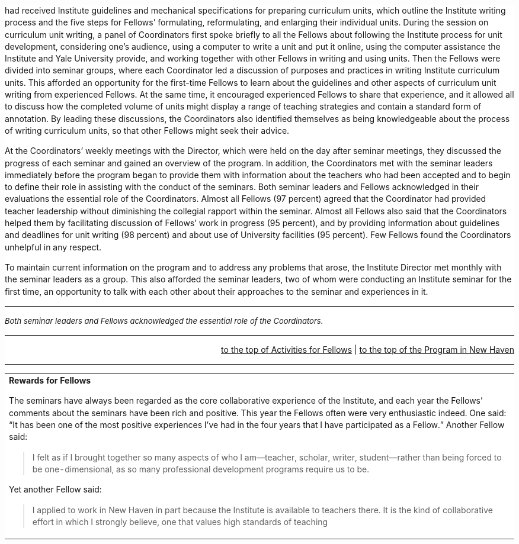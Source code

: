 had received Institute guidelines and mechanical specifications for preparing
curriculum units, which outline the Institute writing process and the five
steps for Fellows’ formulating, reformulating, and enlarging their individual
units. During the session on curriculum unit writing, a panel of Coordinators
first spoke briefly to all the Fellows about following the Institute process
for unit development, considering one’s audience, using a computer to write
a unit and put it online, using the computer assistance the Institute and
Yale University provide, and working together with other Fellows in writing
and using units. Then the Fellows were divided into seminar groups, where
each Coordinator led a discussion of purposes and practices in writing
Institute curriculum units. This afforded an opportunity for the first-time
Fellows to learn about the guidelines and other aspects of curriculum unit
writing from experienced Fellows. At the same time, it encouraged experienced
Fellows to share that experience, and it allowed all to discuss how the
completed volume of units might display a range of teaching strategies
and contain a standard form of annotation. By leading these discussions,
the Coordinators also identified themselves as being knowledgeable about
the process of writing curriculum units, so that other Fellows might seek
their advice. 
<p>At the Coordinators’ weekly meetings with the Director, which were held
on the day after seminar meetings, they discussed the progress of each
seminar and gained an overview of the program. In addition, the Coordinators
met with the seminar leaders immediately before the program began to provide
them with information about the teachers who had been accepted and to begin
to define their role in assisting with the conduct of the seminars. Both
seminar leaders and Fellows acknowledged in their evaluations the essential
role of the Coordinators. Almost all Fellows (97 percent) agreed that the
Coordinator had provided teacher leadership without diminishing the collegial
rapport within the seminar. Almost all Fellows also said that the Coordinators
helped them by facilitating discussion of Fellows’ work in progress (95
percent), and by providing information about guidelines and deadlines for
unit writing (98 percent) and about use of University facilities (95 percent).
Few Fellows found the Coordinators unhelpful in any respect. 
</p><p>To maintain current information on the program and to address any problems
that arose, the Institute Director met monthly with the seminar leaders
as a group. This also afforded the seminar leaders, two of whom were conducting
an Institute seminar for the first time, an opportunity to talk with each
other about their approaches to the seminar and experiences in it.</p></td>
<td>
<hr/><i><font size="-1">Both seminar leaders and Fellows acknowledged the
essential role of the Coordinators.</font></i>
<hr/></td>
</tr>
</tbody></table>
<div align="right"><a href="#l">to the top of Activities for Fellows</a>
| <a href="#top">to the top of the Program in New Haven</a>
<hr/></div>
<table cellpadding="2">
<tbody><tr valign="BOTTOM">
<td width="85%"><a name="m"></a><b>Rewards for Fellows</b>
<p>The seminars have always been regarded as the core collaborative experience
of the Institute, and each year the Fellows’ comments about the seminars
have been rich and positive. This year the Fellows often were very enthusiastic
indeed. One said: “It has been one of the most positive experiences I’ve
had in the four years that I have participated as a Fellow.” Another Fellow
said: 
</p><blockquote>I felt as if I brought together so many aspects of who I am—teacher,
scholar, writer, student—rather than being forced to be one-dimensional,
as so many professional development programs require us to be. </blockquote>
Yet another Fellow said: 
<blockquote>I applied to work in New Haven in part because the Institute
is available to teachers there. It is the kind of collaborative effort
in which I strongly believe, one that values high standards of teaching
